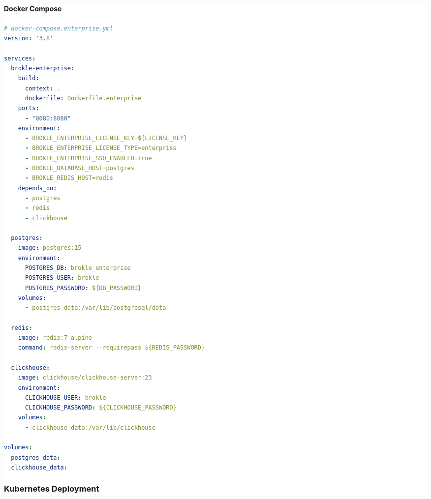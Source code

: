 #### Docker Compose
```yaml
# docker-compose.enterprise.yml
version: '3.8'

services:
  brokle-enterprise:
    build:
      context: .
      dockerfile: Dockerfile.enterprise
    ports:
      - "8080:8080"
    environment:
      - BROKLE_ENTERPRISE_LICENSE_KEY=${LICENSE_KEY}
      - BROKLE_ENTERPRISE_LICENSE_TYPE=enterprise
      - BROKLE_ENTERPRISE_SSO_ENABLED=true
      - BROKLE_DATABASE_HOST=postgres
      - BROKLE_REDIS_HOST=redis
    depends_on:
      - postgres
      - redis
      - clickhouse
      
  postgres:
    image: postgres:15
    environment:
      POSTGRES_DB: brokle_enterprise
      POSTGRES_USER: brokle
      POSTGRES_PASSWORD: ${DB_PASSWORD}
    volumes:
      - postgres_data:/var/lib/postgresql/data
      
  redis:
    image: redis:7-alpine
    command: redis-server --requirepass ${REDIS_PASSWORD}
    
  clickhouse:
    image: clickhouse/clickhouse-server:23
    environment:
      CLICKHOUSE_USER: brokle
      CLICKHOUSE_PASSWORD: ${CLICKHOUSE_PASSWORD}
    volumes:
      - clickhouse_data:/var/lib/clickhouse

volumes:
  postgres_data:
  clickhouse_data:
```

### Kubernetes Deployment
